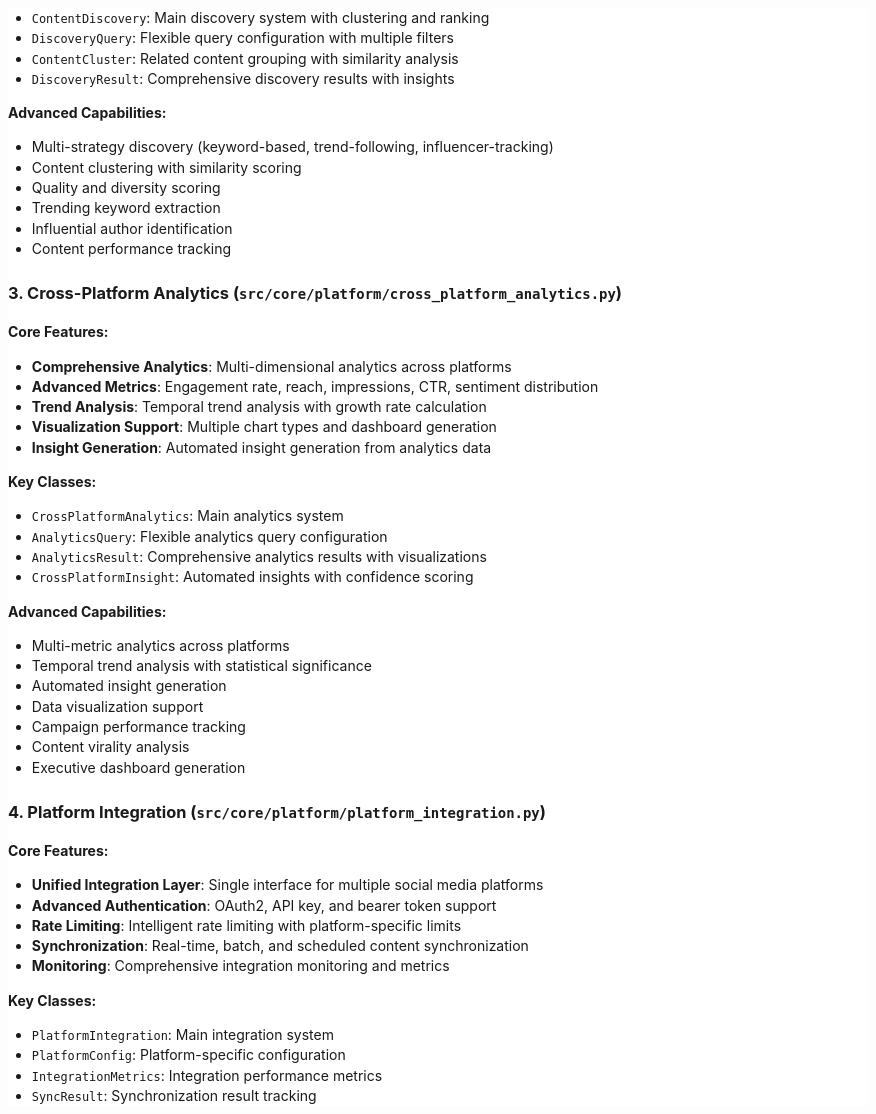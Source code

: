 - `ContentDiscovery`: Main discovery system with clustering and ranking
- `DiscoveryQuery`: Flexible query configuration with multiple filters
- `ContentCluster`: Related content grouping with similarity analysis
- `DiscoveryResult`: Comprehensive discovery results with insights

**Advanced Capabilities:**

- Multi-strategy discovery (keyword-based, trend-following, influencer-tracking)
- Content clustering with similarity scoring
- Quality and diversity scoring
- Trending keyword extraction
- Influential author identification
- Content performance tracking

### 3. Cross-Platform Analytics (`src/core/platform/cross_platform_analytics.py`)

**Core Features:**

- **Comprehensive Analytics**: Multi-dimensional analytics across platforms
- **Advanced Metrics**: Engagement rate, reach, impressions, CTR, sentiment distribution
- **Trend Analysis**: Temporal trend analysis with growth rate calculation
- **Visualization Support**: Multiple chart types and dashboard generation
- **Insight Generation**: Automated insight generation from analytics data

**Key Classes:**

- `CrossPlatformAnalytics`: Main analytics system
- `AnalyticsQuery`: Flexible analytics query configuration
- `AnalyticsResult`: Comprehensive analytics results with visualizations
- `CrossPlatformInsight`: Automated insights with confidence scoring

**Advanced Capabilities:**

- Multi-metric analytics across platforms
- Temporal trend analysis with statistical significance
- Automated insight generation
- Data visualization support
- Campaign performance tracking
- Content virality analysis
- Executive dashboard generation

### 4. Platform Integration (`src/core/platform/platform_integration.py`)

**Core Features:**

- **Unified Integration Layer**: Single interface for multiple social media platforms
- **Advanced Authentication**: OAuth2, API key, and bearer token support
- **Rate Limiting**: Intelligent rate limiting with platform-specific limits
- **Synchronization**: Real-time, batch, and scheduled content synchronization
- **Monitoring**: Comprehensive integration monitoring and metrics

**Key Classes:**

- `PlatformIntegration`: Main integration system
- `PlatformConfig`: Platform-specific configuration
- `IntegrationMetrics`: Integration performance metrics
- `SyncResult`: Synchronization result tracking
